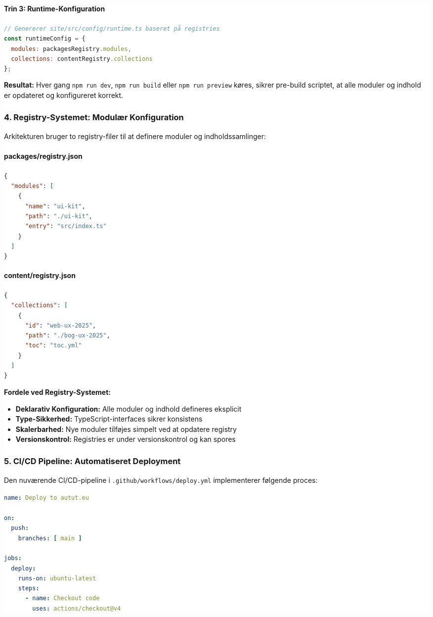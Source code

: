 #### **Trin 3: Runtime-Konfiguration**
```javascript
// Genererer site/src/config/runtime.ts baseret på registries
const runtimeConfig = {
  modules: packagesRegistry.modules,
  collections: contentRegistry.collections
};
```

**Resultat:** Hver gang `npm run dev`, `npm run build` eller `npm run preview` køres, sikrer pre-build scriptet, at alle moduler og indhold er opdateret og konfigureret korrekt.

### **4\. Registry-Systemet: Modulær Konfiguration**

Arkitekturen bruger to registry-filer til at definere moduler og indholdssamlinger:

#### **packages/registry.json**
```json
{
  "modules": [
    {
      "name": "ui-kit",
      "path": "./ui-kit",
      "entry": "src/index.ts"
    }
  ]
}
```

#### **content/registry.json**
```json
{
  "collections": [
    {
      "id": "web-ux-2025",
      "path": "./bog-ux-2025",
      "toc": "toc.yml"
    }
  ]
}
```

**Fordele ved Registry-Systemet:**
- **Deklarativ Konfiguration:** Alle moduler og indhold defineres eksplicit
- **Type-Sikkerhed:** TypeScript-interfaces sikrer konsistens
- **Skalerbarhed:** Nye moduler tilføjes simpelt ved at opdatere registry
- **Versionskontrol:** Registries er under versionskontrol og kan spores

### **5\. CI/CD Pipeline: Automatiseret Deployment**

Den nuværende CI/CD-pipeline i `.github/workflows/deploy.yml` implementerer følgende proces:

```yaml
name: Deploy to autut.eu

on:
  push:
    branches: [ main ]

jobs:
  deploy:
    runs-on: ubuntu-latest
    steps:
      - name: Checkout code
        uses: actions/checkout@v4

```